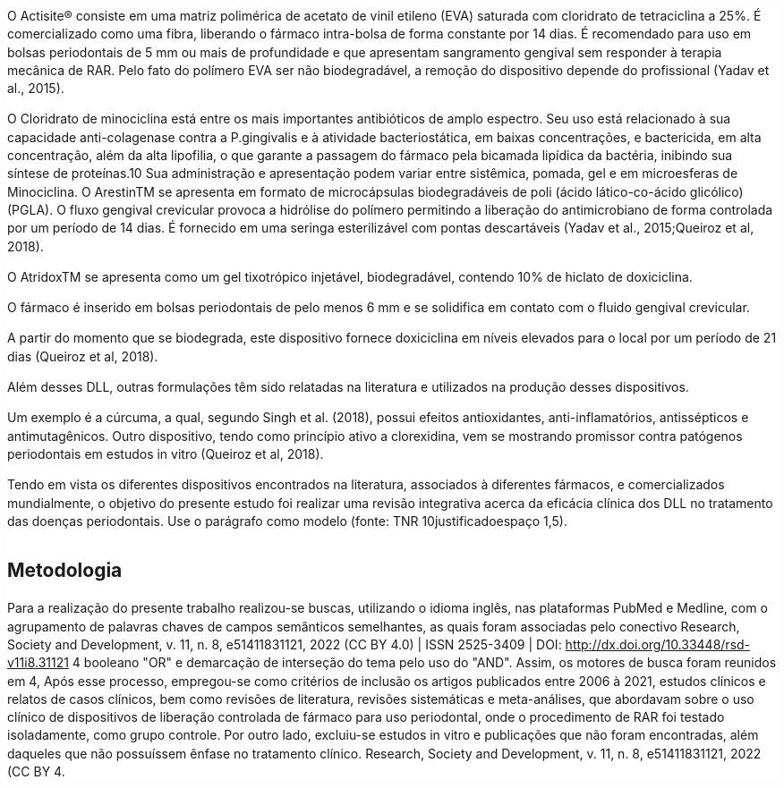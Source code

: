 O Actisite® consiste em uma matriz polimérica de acetato de vinil etileno (EVA) saturada com cloridrato de tetraciclina a 25%. É comercializado como uma fibra, liberando o fármaco intra-bolsa de forma constante por 14 dias. É recomendado para uso em bolsas periodontais de 5 mm ou mais de profundidade e que apresentam sangramento gengival sem responder à terapia mecânica de RAR. Pelo fato do polímero EVA ser não biodegradável, a remoção do dispositivo depende do profissional (Yadav et al., 2015).

O Cloridrato de minociclina está entre os mais importantes antibióticos de amplo espectro. Seu uso está relacionado à sua capacidade anti-colagenase contra a P.gingivalis e à atividade bacteriostática, em baixas concentrações, e bactericida, em alta concentração, além da alta lipofilia, o que garante a passagem do fármaco pela bicamada lipídica da bactéria, inibindo sua síntese de proteínas.10 Sua administração e apresentação podem variar entre sistêmica, pomada, gel e em microesferas de Minociclina. O ArestinTM se apresenta em formato de microcápsulas biodegradáveis de poli (ácido lático-co-ácido glicólico) (PGLA). O fluxo gengival crevicular provoca a hidrólise do polímero permitindo a liberação do antimicrobiano de forma controlada por um período de 14 dias. É fornecido em uma seringa esterilizável com pontas descartáveis (Yadav et al., 2015;Queiroz et al, 2018).

O AtridoxTM se apresenta como um gel tixotrópico injetável, biodegradável, contendo 10% de hiclato de doxiciclina.

O fármaco é inserido em bolsas periodontais de pelo menos 6 mm e se solidifica em contato com o fluido gengival crevicular.

A partir do momento que se biodegrada, este dispositivo fornece doxiciclina em níveis elevados para o local por um período de 21 dias (Queiroz et al, 2018).

Além desses DLL, outras formulações têm sido relatadas na literatura e utilizados na produção desses dispositivos.

Um exemplo é a cúrcuma, a qual, segundo Singh et al. (2018), possui efeitos antioxidantes, anti-inflamatórios, antissépticos e antimutagênicos. Outro dispositivo, tendo como princípio ativo a clorexidina, vem se mostrando promissor contra patógenos periodontais em estudos in vitro (Queiroz et al, 2018).

Tendo em vista os diferentes dispositivos encontrados na literatura, associados à diferentes fármacos, e comercializados mundialmente, o objetivo do presente estudo foi realizar uma revisão integrativa acerca da eficácia clínica dos DLL no tratamento das doenças periodontais. Use o parágrafo como modelo (fonte: TNR 10justificadoespaço 1,5).


## Metodologia

Para a realização do presente trabalho realizou-se buscas, utilizando o idioma inglês, nas plataformas PubMed e Medline, com o agrupamento de palavras chaves de campos semânticos semelhantes, as quais foram associadas pelo conectivo Research, Society and Development, v. 11, n. 8, e51411831121, 2022 (CC BY 4.0) | ISSN 2525-3409 | DOI: http://dx.doi.org/10.33448/rsd-v11i8.31121 4 booleano "OR" e demarcação de interseção do tema pelo uso do "AND". Assim, os motores de busca foram reunidos em 4, Após esse processo, empregou-se como critérios de inclusão os artigos publicados entre 2006 à 2021, estudos clínicos e relatos de casos clínicos, bem como revisões de literatura, revisões sistemáticas e meta-análises, que abordavam sobre o uso clínico de dispositivos de liberação controlada de fármaco para uso periodontal, onde o procedimento de RAR foi testado isoladamente, como grupo controle. Por outro lado, excluiu-se estudos in vitro e publicações que não foram encontradas, além daqueles que não possuíssem ênfase no tratamento clínico. Research, Society and Development, v. 11, n. 8, e51411831121, 2022 (CC BY 4. 
